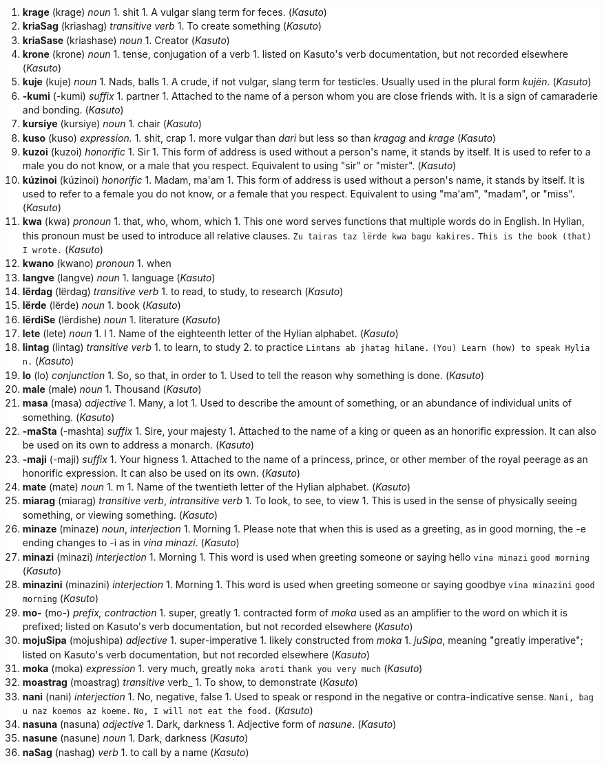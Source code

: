1. **krage** (krage) _noun_ 1. shit 1. A vulgar slang term for feces. (_Kasuto_)
1. **kriaSag** (kriashag) _transitive verb_ 1. To create something (_Kasuto_)
1. **kriaSase** (kriashase) _noun_ 1. Creator (_Kasuto_)
1. **krone** (krone) _noun_ 1. tense, conjugation of a verb 1. listed on Kasuto's verb documentation, but not recorded elsewhere (_Kasuto_)
1. **kuje** (kuje) _noun_ 1. Nads, balls 1. A crude, if not vulgar, slang term for testicles. Usually used in the plural form _kujën_. (_Kasuto_)
1. **-kumi** (-kumi) _suffix_ 1. partner 1. Attached to the name of a person whom you are close friends with. It is a sign of camaraderie and bonding. (_Kasuto_)
1. **kursiye** (kursiye) _noun_ 1. chair (_Kasuto_)
1. **kuso** (kuso) _expression._ 1. shit, crap 1. more vulgar than _dari_ but less so than _kragag_ and _krage_ (_Kasuto_)
1. **kuzoi** (kuzoi) _honorific_ 1. Sir 1. This form of address is used without a person's name, it stands by itself. It is used to refer to a male you do not know, or a male that you respect. Equivalent to using "sir" or "mister". (_Kasuto_)
1. **kúzinoi** (kúzinoi) _honorific_ 1. Madam, ma'am 1. This form of address is used without a person's name, it stands by itself. It is used to refer to a female you do not know, or a female that you respect. Equivalent to using "ma'am", "madam", or "miss". (_Kasuto_)
1. **kwa** (kwa) _pronoun_ 1. that, who, whom, which 1. This one word serves functions that multiple words do in English. In Hylian, this pronoun must be used to introduce all relative clauses. `Zu tairas taz lërde kwa bagu kakires.` `This is the book (that) I wrote.` (_Kasuto_)
1. **kwano** (kwano) _pronoun_ 1. when 
1. **langve** (langve) _noun_ 1. language (_Kasuto_)
1. **lërdag** (lërdag) _transitive verb_ 1. to read, to study, to research (_Kasuto_)
1. **lërde** (lërde) _noun_ 1. book (_Kasuto_)
1. **lërdiSe** (lërdishe) _noun_ 1. literature (_Kasuto_)
1. **lete** (lete) _noun_ 1. l 1. Name of the eighteenth letter of the Hylian alphabet. (_Kasuto_)
1. **lintag** (lintag) _transitive verb_ 1. to learn, to study 2. to practice `Lintans ab jhatag hilane.` `(You) Learn (how) to speak Hylian.` (_Kasuto_)
1. **lo** (lo) _conjunction_ 1. So, so that, in order to 1. Used to tell the reason why something is done. (_Kasuto_)
1. **male** (male) _noun_ 1. Thousand (_Kasuto_)
1. **masa** (masa) _adjective_ 1. Many, a lot 1. Used to describe the amount of something, or an abundance of individual units of something. (_Kasuto_)
1. **-maSta** (-mashta) _suffix_ 1. Sire, your majesty 1. Attached to the name of a king or queen as an honorific expression. It can also be used on its own to address a monarch. (_Kasuto_)
1. **-maji** (-maji) _suffix_ 1. Your higness 1. Attached to the name of a princess, prince, or other member of the royal peerage as an honorific expression. It can also be used on its own. (_Kasuto_)
1. **mate** (mate) _noun_ 1. m 1. Name of the twentieth letter of the Hylian alphabet. (_Kasuto_)
1. **miarag** (miarag) _transitive verb_, _intransitive verb_ 1. To look, to see, to view 1. This is used in the sense of physically seeing something, or viewing something. (_Kasuto_)
1. **minaze** (minaze) _noun_, _interjection_ 1. Morning 1. Please note that when this is used as a greeting, as in good morning, the -e ending changes to -i as in _vina minazi_. (_Kasuto_)
1. **minazi** (minazi) _interjection_ 1. Morning 1. This word is used when greeting someone or saying hello `vina minazi` `good morning` (_Kasuto_)
1. **minazini** (minazini) _interjection_ 1. Morning 1. This word is used when greeting someone or saying goodbye `vina minazini` `good morning` (_Kasuto_)
1. **mo-** (mo-) _prefix, contraction_ 1. super, greatly 1. contracted form of _moka_ used as an amplifier to the word on which it is prefixed; listed on Kasuto's verb documentation, but not recorded elsewhere (_Kasuto_)
1. **mojuSipa** (mojushipa) _adjective_ 1. super-imperative 1. likely constructed from _moka_ 1. _juSipa_, meaning "greatly imperative"; listed on Kasuto's verb documentation, but not recorded elsewhere (_Kasuto_)
1. **moka** (moka) _expression_ 1. very much, greatly `moka aroti` `thank you very much` (_Kasuto_)
1. **moastrag** (moastrag) _transitive_ verb_ 1. To show, to demonstrate (_Kasuto_)
1. **nani** (nani) _interjection_ 1. No, negative, false 1. Used to speak or respond in the negative or contra-indicative sense. `Nani, bagu naz koemos az koeme.` `No, I will not eat the food.` (_Kasuto_)
1. **nasuna** (nasuna) _adjective_ 1. Dark, darkness 1. Adjective form of _nasune_. (_Kasuto_)
1. **nasune** (nasune) _noun_ 1. Dark, darkness (_Kasuto_)
1. **naSag** (nashag) _verb_ 1. to call by a name (_Kasuto_)